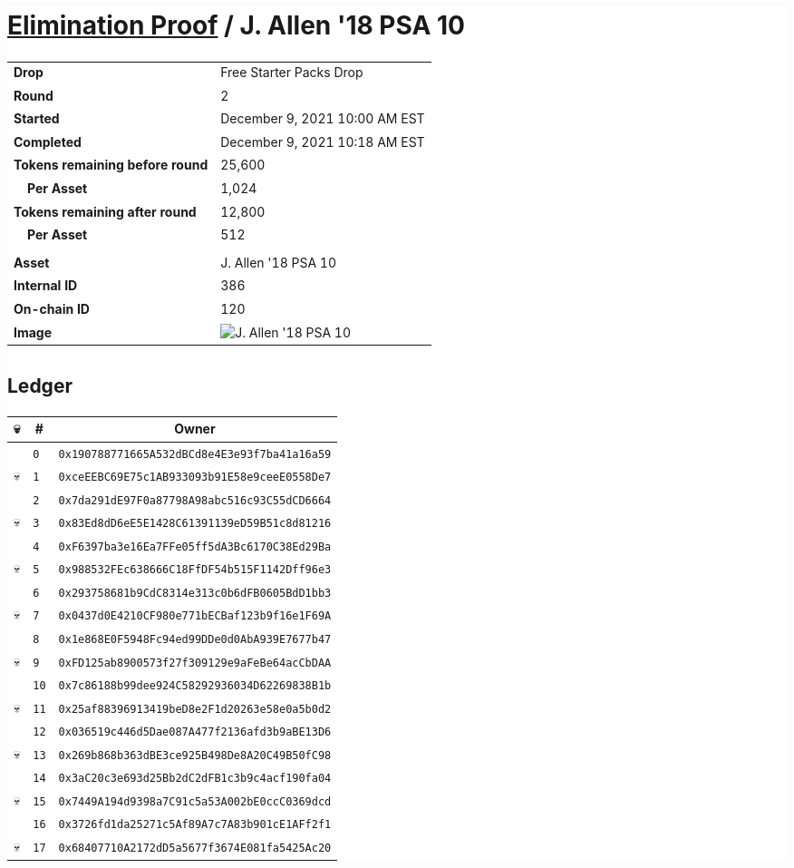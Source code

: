 # [Elimination Proof](./readme.md) / J. Allen &#039;18 PSA 10

|||
|---|---|
| **Drop** | Free Starter Packs Drop |
| **Round** | 2 |
| **Started** | December 9, 2021 10:00 AM EST |
| **Completed** | December 9, 2021 10:18 AM EST |
| **Tokens remaining before round** | 25,600 |
| **&nbsp;&nbsp;&nbsp;&nbsp;Per Asset** | 1,024 |
| **Tokens remaining after round** | 12,800 |
| **&nbsp;&nbsp;&nbsp;&nbsp;Per Asset** | 512 |
| | |
| **Asset** | J. Allen &#039;18 PSA 10 |
| **Internal ID** | 386 |
| **On-chain ID** | 120 |
| **Image** | <img src="https://tcdn.blokpax.com/95048cbb-7e88-470e-9628-126d3c86d36c/7bda494254bffb6b9d68721be50be263bc70e6cbe331c7193c0abe5b8a5d9ec2.jpg" height="200" alt="J. Allen &#039;18 PSA 10" /> |

## Ledger

| 💀 | # | Owner |
| --- | --- | --- |
|  | `0` | `0x190788771665A532dBCd8e4E3e93f7ba41a16a59` |
| 💀 | `1` | `0xceEEBC69E75c1AB933093b91E58e9ceeE0558De7` |
|  | `2` | `0x7da291dE97F0a87798A98abc516c93C55dCD6664` |
| 💀 | `3` | `0x83Ed8dD6eE5E1428C61391139eD59B51c8d81216` |
|  | `4` | `0xF6397ba3e16Ea7FFe05ff5dA3Bc6170C38Ed29Ba` |
| 💀 | `5` | `0x988532FEc638666C18FfDF54b515F1142Dff96e3` |
|  | `6` | `0x293758681b9CdC8314e313c0b6dFB0605BdD1bb3` |
| 💀 | `7` | `0x0437d0E4210CF980e771bECBaf123b9f16e1F69A` |
|  | `8` | `0x1e868E0F5948Fc94ed99DDe0d0AbA939E7677b47` |
| 💀 | `9` | `0xFD125ab8900573f27f309129e9aFeBe64acCbDAA` |
|  | `10` | `0x7c86188b99dee924C58292936034D62269838B1b` |
| 💀 | `11` | `0x25af88396913419beD8e2F1d20263e58e0a5b0d2` |
|  | `12` | `0x036519c446d5Dae087A477f2136afd3b9aBE13D6` |
| 💀 | `13` | `0x269b868b363dBE3ce925B498De8A20C49B50fC98` |
|  | `14` | `0x3aC20c3e693d25Bb2dC2dFB1c3b9c4acf190fa04` |
| 💀 | `15` | `0x7449A194d9398a7C91c5a53A002bE0ccC0369dcd` |
|  | `16` | `0x3726fd1da25271c5Af89A7c7A83b901cE1AFf2f1` |
| 💀 | `17` | `0x68407710A2172dD5a5677f3674E081fa5425Ac20` |